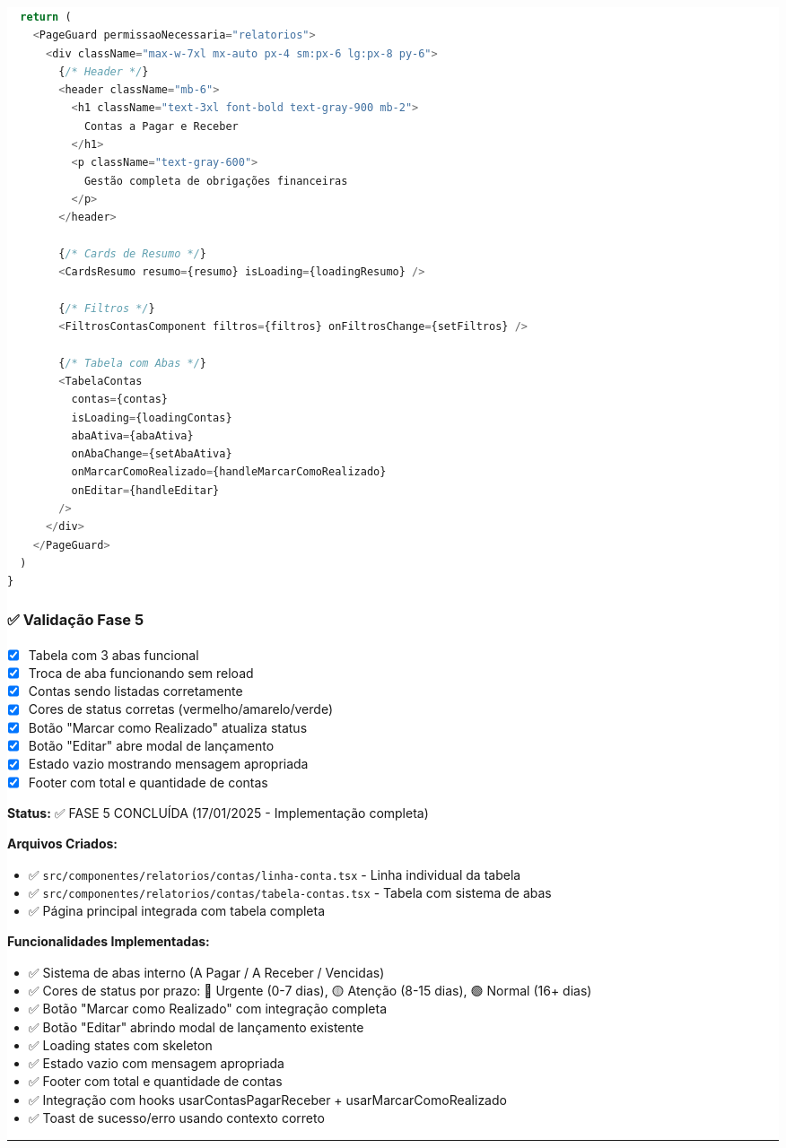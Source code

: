 ```typescript
  return (
    <PageGuard permissaoNecessaria="relatorios">
      <div className="max-w-7xl mx-auto px-4 sm:px-6 lg:px-8 py-6">
        {/* Header */}
        <header className="mb-6">
          <h1 className="text-3xl font-bold text-gray-900 mb-2">
            Contas a Pagar e Receber
          </h1>
          <p className="text-gray-600">
            Gestão completa de obrigações financeiras
          </p>
        </header>

        {/* Cards de Resumo */}
        <CardsResumo resumo={resumo} isLoading={loadingResumo} />

        {/* Filtros */}
        <FiltrosContasComponent filtros={filtros} onFiltrosChange={setFiltros} />

        {/* Tabela com Abas */}
        <TabelaContas
          contas={contas}
          isLoading={loadingContas}
          abaAtiva={abaAtiva}
          onAbaChange={setAbaAtiva}
          onMarcarComoRealizado={handleMarcarComoRealizado}
          onEditar={handleEditar}
        />
      </div>
    </PageGuard>
  )
}
```

### ✅ Validação Fase 5
- [x] Tabela com 3 abas funcional
- [x] Troca de aba funcionando sem reload
- [x] Contas sendo listadas corretamente
- [x] Cores de status corretas (vermelho/amarelo/verde)
- [x] Botão "Marcar como Realizado" atualiza status
- [x] Botão "Editar" abre modal de lançamento
- [x] Estado vazio mostrando mensagem apropriada
- [x] Footer com total e quantidade de contas

**Status:** ✅ FASE 5 CONCLUÍDA (17/01/2025 - Implementação completa)

**Arquivos Criados:**
- ✅ `src/componentes/relatorios/contas/linha-conta.tsx` - Linha individual da tabela
- ✅ `src/componentes/relatorios/contas/tabela-contas.tsx` - Tabela com sistema de abas
- ✅ Página principal integrada com tabela completa

**Funcionalidades Implementadas:**
- ✅ Sistema de abas interno (A Pagar / A Receber / Vencidas)
- ✅ Cores de status por prazo: 🔴 Urgente (0-7 dias), 🟡 Atenção (8-15 dias), 🟢 Normal (16+ dias)
- ✅ Botão "Marcar como Realizado" com integração completa
- ✅ Botão "Editar" abrindo modal de lançamento existente
- ✅ Loading states com skeleton
- ✅ Estado vazio com mensagem apropriada
- ✅ Footer com total e quantidade de contas
- ✅ Integração com hooks usarContasPagarReceber + usarMarcarComoRealizado
- ✅ Toast de sucesso/erro usando contexto correto

---